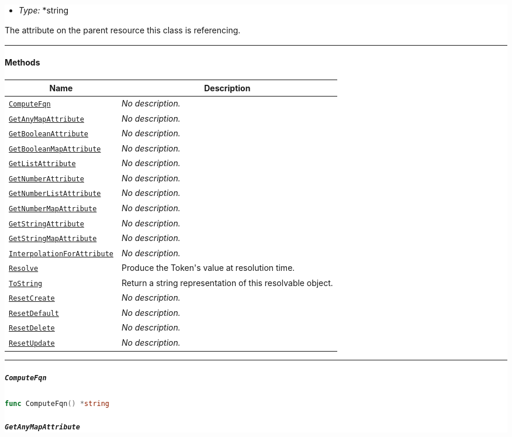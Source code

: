 - *Type:* *string

The attribute on the parent resource this class is referencing.

---

#### Methods <a name="Methods" id="Methods"></a>

| **Name** | **Description** |
| --- | --- |
| <code><a href="#@cdktf/provider-ionoscloud.dataIonoscloudBackupUnit.DataIonoscloudBackupUnitTimeoutsOutputReference.computeFqn">ComputeFqn</a></code> | *No description.* |
| <code><a href="#@cdktf/provider-ionoscloud.dataIonoscloudBackupUnit.DataIonoscloudBackupUnitTimeoutsOutputReference.getAnyMapAttribute">GetAnyMapAttribute</a></code> | *No description.* |
| <code><a href="#@cdktf/provider-ionoscloud.dataIonoscloudBackupUnit.DataIonoscloudBackupUnitTimeoutsOutputReference.getBooleanAttribute">GetBooleanAttribute</a></code> | *No description.* |
| <code><a href="#@cdktf/provider-ionoscloud.dataIonoscloudBackupUnit.DataIonoscloudBackupUnitTimeoutsOutputReference.getBooleanMapAttribute">GetBooleanMapAttribute</a></code> | *No description.* |
| <code><a href="#@cdktf/provider-ionoscloud.dataIonoscloudBackupUnit.DataIonoscloudBackupUnitTimeoutsOutputReference.getListAttribute">GetListAttribute</a></code> | *No description.* |
| <code><a href="#@cdktf/provider-ionoscloud.dataIonoscloudBackupUnit.DataIonoscloudBackupUnitTimeoutsOutputReference.getNumberAttribute">GetNumberAttribute</a></code> | *No description.* |
| <code><a href="#@cdktf/provider-ionoscloud.dataIonoscloudBackupUnit.DataIonoscloudBackupUnitTimeoutsOutputReference.getNumberListAttribute">GetNumberListAttribute</a></code> | *No description.* |
| <code><a href="#@cdktf/provider-ionoscloud.dataIonoscloudBackupUnit.DataIonoscloudBackupUnitTimeoutsOutputReference.getNumberMapAttribute">GetNumberMapAttribute</a></code> | *No description.* |
| <code><a href="#@cdktf/provider-ionoscloud.dataIonoscloudBackupUnit.DataIonoscloudBackupUnitTimeoutsOutputReference.getStringAttribute">GetStringAttribute</a></code> | *No description.* |
| <code><a href="#@cdktf/provider-ionoscloud.dataIonoscloudBackupUnit.DataIonoscloudBackupUnitTimeoutsOutputReference.getStringMapAttribute">GetStringMapAttribute</a></code> | *No description.* |
| <code><a href="#@cdktf/provider-ionoscloud.dataIonoscloudBackupUnit.DataIonoscloudBackupUnitTimeoutsOutputReference.interpolationForAttribute">InterpolationForAttribute</a></code> | *No description.* |
| <code><a href="#@cdktf/provider-ionoscloud.dataIonoscloudBackupUnit.DataIonoscloudBackupUnitTimeoutsOutputReference.resolve">Resolve</a></code> | Produce the Token's value at resolution time. |
| <code><a href="#@cdktf/provider-ionoscloud.dataIonoscloudBackupUnit.DataIonoscloudBackupUnitTimeoutsOutputReference.toString">ToString</a></code> | Return a string representation of this resolvable object. |
| <code><a href="#@cdktf/provider-ionoscloud.dataIonoscloudBackupUnit.DataIonoscloudBackupUnitTimeoutsOutputReference.resetCreate">ResetCreate</a></code> | *No description.* |
| <code><a href="#@cdktf/provider-ionoscloud.dataIonoscloudBackupUnit.DataIonoscloudBackupUnitTimeoutsOutputReference.resetDefault">ResetDefault</a></code> | *No description.* |
| <code><a href="#@cdktf/provider-ionoscloud.dataIonoscloudBackupUnit.DataIonoscloudBackupUnitTimeoutsOutputReference.resetDelete">ResetDelete</a></code> | *No description.* |
| <code><a href="#@cdktf/provider-ionoscloud.dataIonoscloudBackupUnit.DataIonoscloudBackupUnitTimeoutsOutputReference.resetUpdate">ResetUpdate</a></code> | *No description.* |

---

##### `ComputeFqn` <a name="ComputeFqn" id="@cdktf/provider-ionoscloud.dataIonoscloudBackupUnit.DataIonoscloudBackupUnitTimeoutsOutputReference.computeFqn"></a>

```go
func ComputeFqn() *string
```

##### `GetAnyMapAttribute` <a name="GetAnyMapAttribute" id="@cdktf/provider-ionoscloud.dataIonoscloudBackupUnit.DataIonoscloudBackupUnitTimeoutsOutputReference.getAnyMapAttribute"></a>
